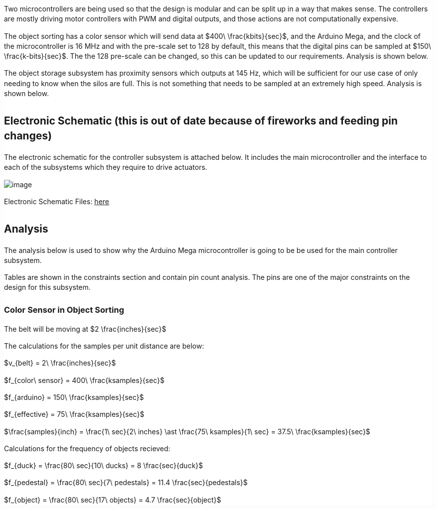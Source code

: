 Two microcontrollers are being used so that the design is modular and can be split up in a way that makes sense. The controllers are mostly driving motor controllers with PWM and digital outputs, and those actions are not computationally expensive.

The object sorting has a color sensor which will send data at $400\ \frac{kbits}{sec}$, and the Arduino Mega, and the clock of the microcontroller is 16 MHz and with the pre-scale set to 128 by default, this means that the digital pins can be sampled at $150\ \frac{k-bits}{sec}$. The the 128 pre-scale can be changed, so this can be updated to our requirements. Analysis is shown below.

The object storage subsystem has proximity sensors which outputs at 145 Hz, which will be sufficient for our use case of only needing to know when the silos are full. This is not something that needs to be sampled at an extremely high speed. Analysis is shown below. 

## Electronic Schematic (this is out of date because of fireworks and feeding pin changes)

The electronic schematic for the controller subsystem is attached below. It includes the main microcontroller and the interface to each of the subsystems which they require to drive actuators. 

![image](https://user-images.githubusercontent.com/30758520/203182166-b2f8a488-171c-4eee-b01a-84e9ea9c25ab.png)

Electronic Schematic Files: [here](https://github.com/nathan-gardner/CapstoneRepo/tree/NathanGardner-signoff-Controller/Documentation/Electrical/Schematics/Sources)

## Analysis

The analysis below is used to show why the Arduino Mega microcontroller is going to be be used for the main controller subsystem.

Tables are shown in the constraints section and contain pin count analysis. The pins are one of the major constraints on the design for this subsystem. 

### Color Sensor in Object Sorting

The belt will be moving at $2 \frac{inches}{sec}$

The calculations for the samples per unit distance are below:

$v_{belt} = 2\ \frac{inches}{sec}$

$f_{color\ sensor} = 400\ \frac{ksamples}{sec}$

$f_{arduino} = 150\ \frac{ksamples}{sec}$

$f_{effective} = 75\ \frac{ksamples}{sec}$

$\frac{samples}{inch} = \frac{1\ sec}{2\ inches} \ast \frac{75\ ksamples}{1\ sec} = 37.5\ \frac{ksamples}{sec}$

Calculations for the frequency of objects recieved:

$f_{duck} = \frac{80\ sec}{10\ ducks} = 8 \frac{sec}{duck}$

$f_{pedestal} = \frac{80\ sec}{7\ pedestals} = 11.4 \frac{sec}{pedestals}$

$f_{object} = \frac{80\ sec}{17\ objects} = 4.7 \frac{sec}{object}$
